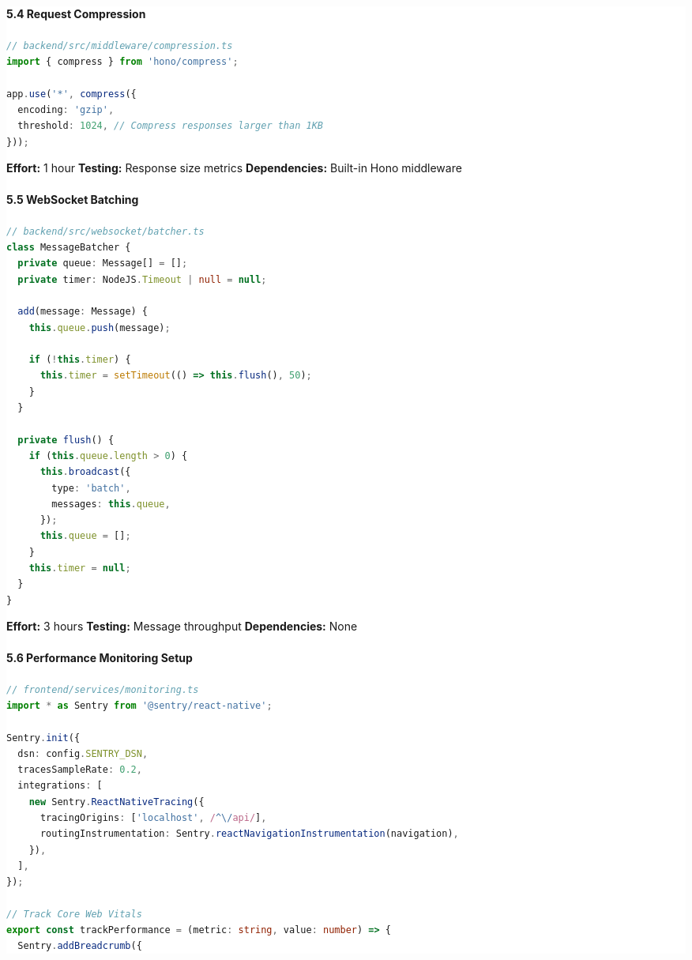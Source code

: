 #### 5.4 Request Compression
```typescript
// backend/src/middleware/compression.ts
import { compress } from 'hono/compress';

app.use('*', compress({
  encoding: 'gzip',
  threshold: 1024, // Compress responses larger than 1KB
}));
```
**Effort:** 1 hour
**Testing:** Response size metrics
**Dependencies:** Built-in Hono middleware

#### 5.5 WebSocket Batching
```typescript
// backend/src/websocket/batcher.ts
class MessageBatcher {
  private queue: Message[] = [];
  private timer: NodeJS.Timeout | null = null;

  add(message: Message) {
    this.queue.push(message);

    if (!this.timer) {
      this.timer = setTimeout(() => this.flush(), 50);
    }
  }

  private flush() {
    if (this.queue.length > 0) {
      this.broadcast({
        type: 'batch',
        messages: this.queue,
      });
      this.queue = [];
    }
    this.timer = null;
  }
}
```
**Effort:** 3 hours
**Testing:** Message throughput
**Dependencies:** None

#### 5.6 Performance Monitoring Setup
```typescript
// frontend/services/monitoring.ts
import * as Sentry from '@sentry/react-native';

Sentry.init({
  dsn: config.SENTRY_DSN,
  tracesSampleRate: 0.2,
  integrations: [
    new Sentry.ReactNativeTracing({
      tracingOrigins: ['localhost', /^\/api/],
      routingInstrumentation: Sentry.reactNavigationInstrumentation(navigation),
    }),
  ],
});

// Track Core Web Vitals
export const trackPerformance = (metric: string, value: number) => {
  Sentry.addBreadcrumb({
```
